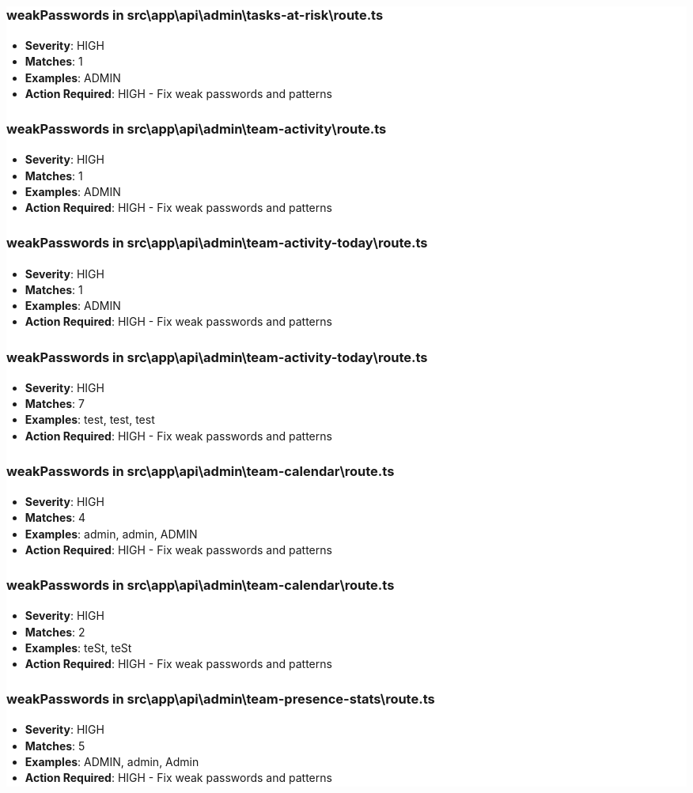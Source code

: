 ### weakPasswords in src\app\api\admin\tasks-at-risk\route.ts
- **Severity**: HIGH
- **Matches**: 1
- **Examples**: ADMIN
- **Action Required**: HIGH - Fix weak passwords and patterns

### weakPasswords in src\app\api\admin\team-activity\route.ts
- **Severity**: HIGH
- **Matches**: 1
- **Examples**: ADMIN
- **Action Required**: HIGH - Fix weak passwords and patterns

### weakPasswords in src\app\api\admin\team-activity-today\route.ts
- **Severity**: HIGH
- **Matches**: 1
- **Examples**: ADMIN
- **Action Required**: HIGH - Fix weak passwords and patterns

### weakPasswords in src\app\api\admin\team-activity-today\route.ts
- **Severity**: HIGH
- **Matches**: 7
- **Examples**: test, test, test
- **Action Required**: HIGH - Fix weak passwords and patterns

### weakPasswords in src\app\api\admin\team-calendar\route.ts
- **Severity**: HIGH
- **Matches**: 4
- **Examples**: admin, admin, ADMIN
- **Action Required**: HIGH - Fix weak passwords and patterns

### weakPasswords in src\app\api\admin\team-calendar\route.ts
- **Severity**: HIGH
- **Matches**: 2
- **Examples**: teSt, teSt
- **Action Required**: HIGH - Fix weak passwords and patterns

### weakPasswords in src\app\api\admin\team-presence-stats\route.ts
- **Severity**: HIGH
- **Matches**: 5
- **Examples**: ADMIN, admin, Admin
- **Action Required**: HIGH - Fix weak passwords and patterns
